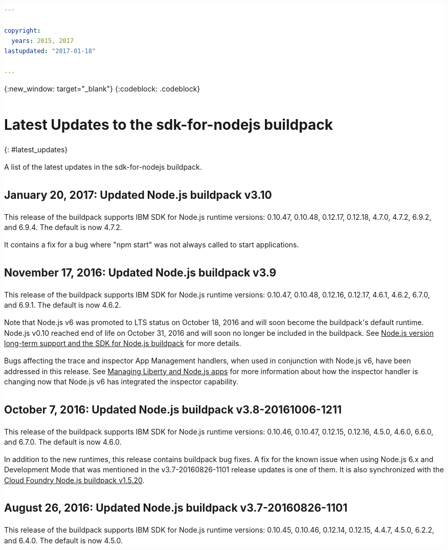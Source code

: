 ```yaml
---

copyright:
  years: 2015, 2017
lastupdated: "2017-01-18"

---
```


{:new_window: target="_blank"}
{:codeblock: .codeblock}

# Latest Updates to the sdk-for-nodejs buildpack
{: #latest_updates}

A list of the latest updates in the sdk-for-nodejs buildpack.
## January 20, 2017: Updated Node.js buildpack v3.10
This release of the buildpack supports IBM SDK for Node.js runtime versions: 0.10.47, 0.10.48, 0.12.17, 0.12.18, 4.7.0, 4.7.2, 6.9.2, and 6.9.4. The default is now 4.7.2.

It contains a fix for a bug where "npm start" was not always called to start applications.

## November 17, 2016: Updated Node.js buildpack v3.9
This release of the buildpack supports IBM SDK for Node.js runtime versions: 0.10.47, 0.10.48, 0.12.16, 0.12.17, 4.6.1, 4.6.2, 6.7.0, and 6.9.1. The default is now 4.6.2. 

Note that Node.js v6 was promoted to LTS status on October 18, 2016 and will soon become the buildpack's default runtime. Node.js v0.10 reached end of life on October 31, 2016 and will soon no longer be included in the buildpack. See [Node.js version long-term support and the SDK for Node.js buildpack](https://www.ibm.com/blogs/bluemix/2016/11/node-version-support-and-sdk-buildpack/) for more details.

Bugs affecting the trace and inspector App Management handlers, when used in conjunction with Node.js v6, have been addressed in this release. See [Managing Liberty and Node.js apps](/docs/manageapps/app_mng.html#inspector) for more information about how the inspector handler is changing now that Node.js v6 has integrated the inspector capability.

## October 7, 2016: Updated Node.js buildpack v3.8-20161006-1211
This release of the buildpack supports IBM SDK for Node.js runtime versions: 0.10.46, 0.10.47, 0.12.15, 0.12.16, 4.5.0, 4.6.0, 6.6.0, and 6.7.0. The default is now 4.6.0.

In addition to the new runtimes, this release contains buildpack bug fixes. A fix for the known issue when using Node.js 6.x and Development Mode that was mentioned in the v3.7-20160826-1101 release updates is one of them. It is also synchronized with the [Cloud Foundry Node.js buildpack v1.5.20](https://github.com/cloudfoundry/nodejs-buildpack/tree/v1.5.20). 

## August 26, 2016: Updated Node.js buildpack v3.7-20160826-1101
This release of the buildpack supports IBM SDK for Node.js runtime versions: 0.10.45, 0.10.46, 0.12.14, 0.12.15, 4.4.7, 4.5.0, 6.2.2, and 6.4.0. The default is now 4.5.0.
